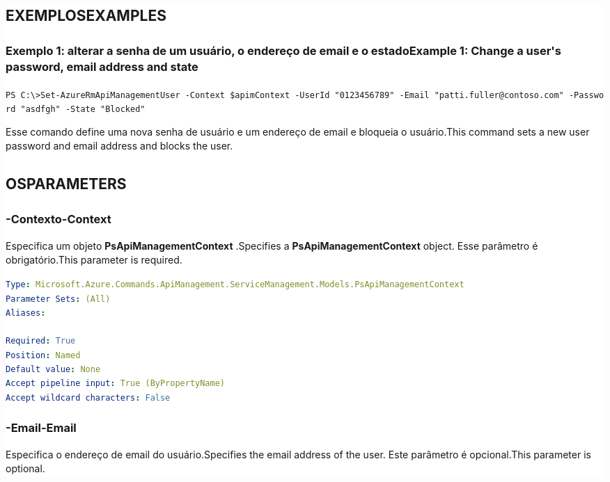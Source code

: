 ## <span data-ttu-id="ece55-107">EXEMPLOS</span><span class="sxs-lookup"><span data-stu-id="ece55-107">EXAMPLES</span></span>

### <span data-ttu-id="ece55-108">Exemplo 1: alterar a senha de um usuário, o endereço de email e o estado</span><span class="sxs-lookup"><span data-stu-id="ece55-108">Example 1: Change a user's password, email address and state</span></span>
```
PS C:\>Set-AzureRmApiManagementUser -Context $apimContext -UserId "0123456789" -Email "patti.fuller@contoso.com" -Password "asdfgh" -State "Blocked"
```

<span data-ttu-id="ece55-109">Esse comando define uma nova senha de usuário e um endereço de email e bloqueia o usuário.</span><span class="sxs-lookup"><span data-stu-id="ece55-109">This command sets a new user password and email address and blocks the user.</span></span>

## <span data-ttu-id="ece55-110">OS</span><span class="sxs-lookup"><span data-stu-id="ece55-110">PARAMETERS</span></span>

### <span data-ttu-id="ece55-111">-Contexto</span><span class="sxs-lookup"><span data-stu-id="ece55-111">-Context</span></span>
<span data-ttu-id="ece55-112">Especifica um objeto **PsApiManagementContext** .</span><span class="sxs-lookup"><span data-stu-id="ece55-112">Specifies a **PsApiManagementContext** object.</span></span>
<span data-ttu-id="ece55-113">Esse parâmetro é obrigatório.</span><span class="sxs-lookup"><span data-stu-id="ece55-113">This parameter is required.</span></span>

```yaml
Type: Microsoft.Azure.Commands.ApiManagement.ServiceManagement.Models.PsApiManagementContext
Parameter Sets: (All)
Aliases: 

Required: True
Position: Named
Default value: None
Accept pipeline input: True (ByPropertyName)
Accept wildcard characters: False
```

### <span data-ttu-id="ece55-114">-Email</span><span class="sxs-lookup"><span data-stu-id="ece55-114">-Email</span></span>
<span data-ttu-id="ece55-115">Especifica o endereço de email do usuário.</span><span class="sxs-lookup"><span data-stu-id="ece55-115">Specifies the email address of the user.</span></span>
<span data-ttu-id="ece55-116">Este parâmetro é opcional.</span><span class="sxs-lookup"><span data-stu-id="ece55-116">This parameter is optional.</span></span>
